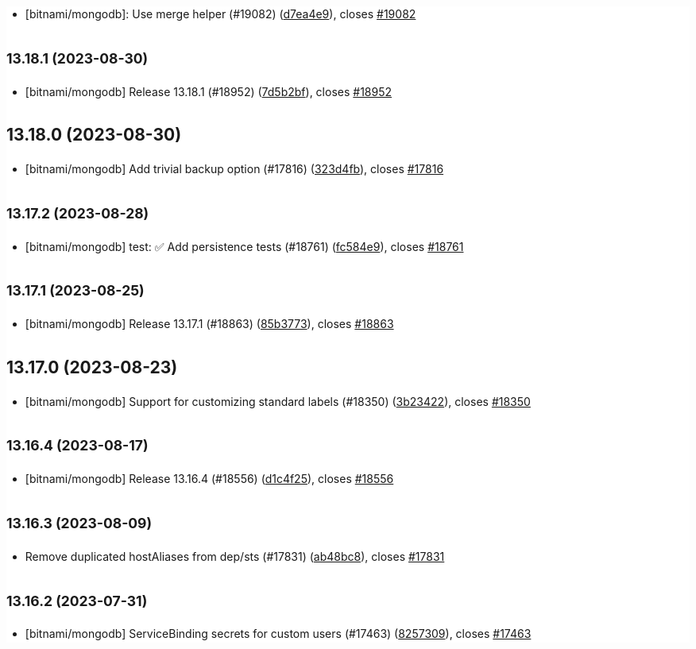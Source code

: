 * [bitnami/mongodb]: Use merge helper (#19082) ([d7ea4e9](https://github.com/bitnami/charts/commit/d7ea4e9f9b5e339b6f26ebe719573a1c974f0289)), closes [#19082](https://github.com/bitnami/charts/issues/19082)

## <small>13.18.1 (2023-08-30)</small>

* [bitnami/mongodb] Release 13.18.1 (#18952) ([7d5b2bf](https://github.com/bitnami/charts/commit/7d5b2bfa97af8f17631dda1e0a14722f23fd64c0)), closes [#18952](https://github.com/bitnami/charts/issues/18952)

## 13.18.0 (2023-08-30)

* [bitnami/mongodb] Add trivial backup option (#17816) ([323d4fb](https://github.com/bitnami/charts/commit/323d4fbba3b26b24678eda017b522dfe71db8451)), closes [#17816](https://github.com/bitnami/charts/issues/17816)

## <small>13.17.2 (2023-08-28)</small>

* [bitnami/mongodb] test: :white_check_mark: Add persistence tests (#18761) ([fc584e9](https://github.com/bitnami/charts/commit/fc584e95e850b9178f3ea93fcb2409a770e7e5cf)), closes [#18761](https://github.com/bitnami/charts/issues/18761)

## <small>13.17.1 (2023-08-25)</small>

* [bitnami/mongodb] Release 13.17.1 (#18863) ([85b3773](https://github.com/bitnami/charts/commit/85b3773c86a26253c7eecfbc0d924cb47b3d95f5)), closes [#18863](https://github.com/bitnami/charts/issues/18863)

## 13.17.0 (2023-08-23)

* [bitnami/mongodb] Support for customizing standard labels (#18350) ([3b23422](https://github.com/bitnami/charts/commit/3b2342203eb84f7e7ca1c21d2c9655747385860a)), closes [#18350](https://github.com/bitnami/charts/issues/18350)

## <small>13.16.4 (2023-08-17)</small>

* [bitnami/mongodb] Release 13.16.4 (#18556) ([d1c4f25](https://github.com/bitnami/charts/commit/d1c4f25b6b0d167b491174e5083a842afb8f6aaf)), closes [#18556](https://github.com/bitnami/charts/issues/18556)

## <small>13.16.3 (2023-08-09)</small>

* Remove duplicated hostAliases from dep/sts (#17831) ([ab48bc8](https://github.com/bitnami/charts/commit/ab48bc8af2da73acd9765651a0db4b286bf25c6b)), closes [#17831](https://github.com/bitnami/charts/issues/17831)

## <small>13.16.2 (2023-07-31)</small>

* [bitnami/mongodb] ServiceBinding secrets for custom users (#17463) ([8257309](https://github.com/bitnami/charts/commit/8257309d02bfbbc2c5352a9567de8a74d1a0c406)), closes [#17463](https://github.com/bitnami/charts/issues/17463)
